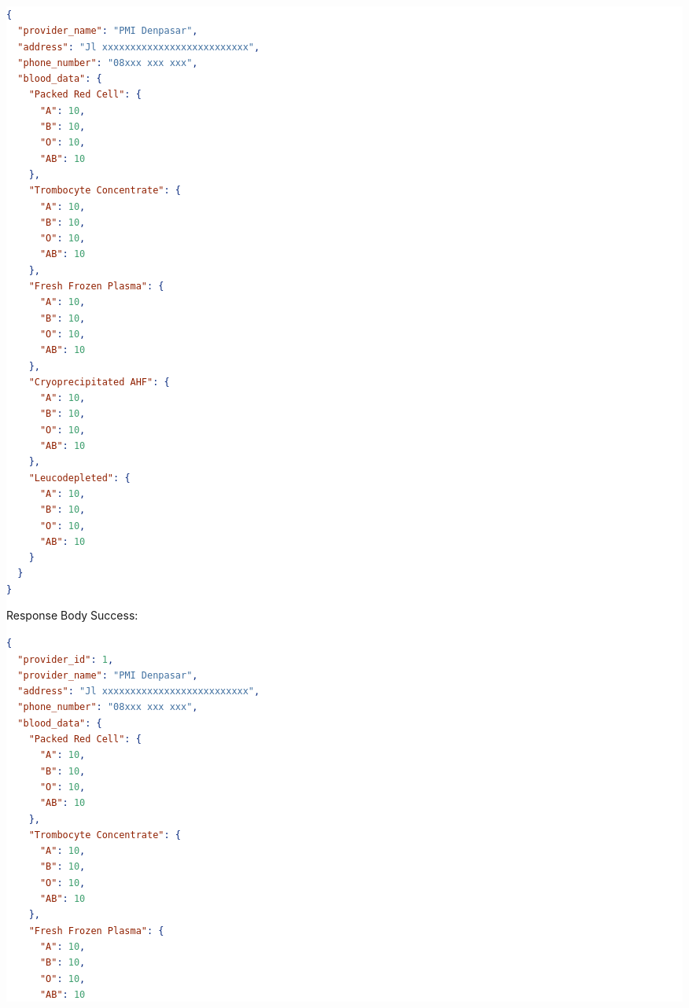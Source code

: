```json
{
  "provider_name": "PMI Denpasar",
  "address": "Jl xxxxxxxxxxxxxxxxxxxxxxxxxx",
  "phone_number": "08xxx xxx xxx",
  "blood_data": {
    "Packed Red Cell": {
      "A": 10,
      "B": 10,
      "O": 10,
      "AB": 10
    },
    "Trombocyte Concentrate": {
      "A": 10,
      "B": 10,
      "O": 10,
      "AB": 10
    },
    "Fresh Frozen Plasma": {
      "A": 10,
      "B": 10,
      "O": 10,
      "AB": 10
    },
    "Cryoprecipitated AHF": {
      "A": 10,
      "B": 10,
      "O": 10,
      "AB": 10
    },
    "Leucodepleted": {
      "A": 10,
      "B": 10,
      "O": 10,
      "AB": 10
    }
  }
}
```

Response Body Success:
```json
{
  "provider_id": 1,
  "provider_name": "PMI Denpasar",
  "address": "Jl xxxxxxxxxxxxxxxxxxxxxxxxxx",
  "phone_number": "08xxx xxx xxx",
  "blood_data": {
    "Packed Red Cell": {
      "A": 10,
      "B": 10,
      "O": 10,
      "AB": 10
    },
    "Trombocyte Concentrate": {
      "A": 10,
      "B": 10,
      "O": 10,
      "AB": 10
    },
    "Fresh Frozen Plasma": {
      "A": 10,
      "B": 10,
      "O": 10,
      "AB": 10
```